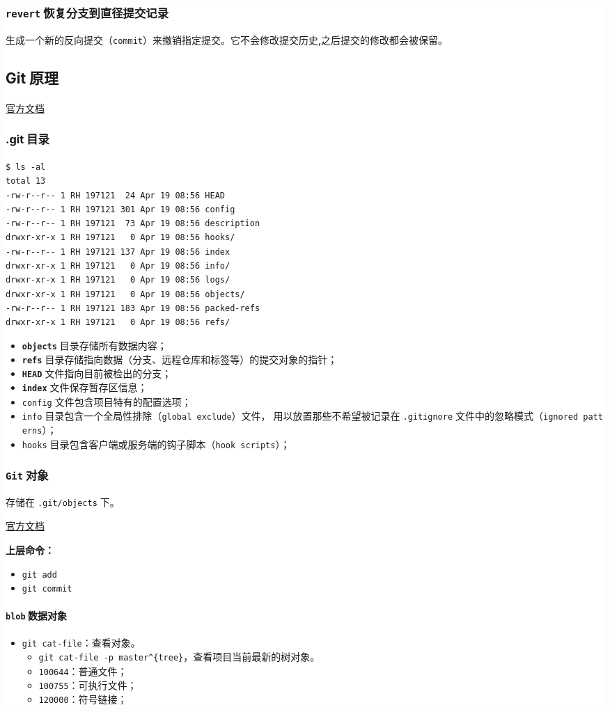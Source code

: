 ### **`revert`** 恢复分支到直径提交记录

生成一个新的反向提交（`commit`）来撤销指定提交。它不会修改提交历史,之后提交的修改都会被保留。

## Git 原理

[官方文档](https://git-scm.com/book/zh/v2/Git-%E5%86%85%E9%83%A8%E5%8E%9F%E7%90%86-%E5%BA%95%E5%B1%82%E5%91%BD%E4%BB%A4%E4%B8%8E%E4%B8%8A%E5%B1%82%E5%91%BD%E4%BB%A4)

### .git 目录

```shell
$ ls -al
total 13
-rw-r--r-- 1 RH 197121  24 Apr 19 08:56 HEAD
-rw-r--r-- 1 RH 197121 301 Apr 19 08:56 config
-rw-r--r-- 1 RH 197121  73 Apr 19 08:56 description
drwxr-xr-x 1 RH 197121   0 Apr 19 08:56 hooks/
-rw-r--r-- 1 RH 197121 137 Apr 19 08:56 index
drwxr-xr-x 1 RH 197121   0 Apr 19 08:56 info/
drwxr-xr-x 1 RH 197121   0 Apr 19 08:56 logs/
drwxr-xr-x 1 RH 197121   0 Apr 19 08:56 objects/
-rw-r--r-- 1 RH 197121 183 Apr 19 08:56 packed-refs
drwxr-xr-x 1 RH 197121   0 Apr 19 08:56 refs/
```

- **`objects`** 目录存储所有数据内容；
- **`refs`** 目录存储指向数据（分支、远程仓库和标签等）的提交对象的指针；
- **`HEAD`** 文件指向目前被检出的分支；
- **`index`** 文件保存暂存区信息；
- `config` 文件包含项目特有的配置选项；
- `info` 目录包含一个全局性排除（`global exclude`）文件， 用以放置那些不希望被记录在 `.gitignore` 文件中的忽略模式（`ignored patterns`）；
- `hooks` 目录包含客户端或服务端的钩子脚本（`hook scripts`）；

### `Git` 对象

存储在 `.git/objects` 下。

[官方文档](https://git-scm.com/book/zh/v2/Git-%E5%86%85%E9%83%A8%E5%8E%9F%E7%90%86-Git-%E5%AF%B9%E8%B1%A1)

**上层命令：**

- `git add`
- `git commit`

#### `blob` 数据对象

- `git cat-file`：查看对象。
  - `git cat-file -p master^{tree}`，查看项目当前最新的树对象。
  - `100644`：普通文件；
  - `100755`：可执行文件；
  - `120000`：符号链接；
